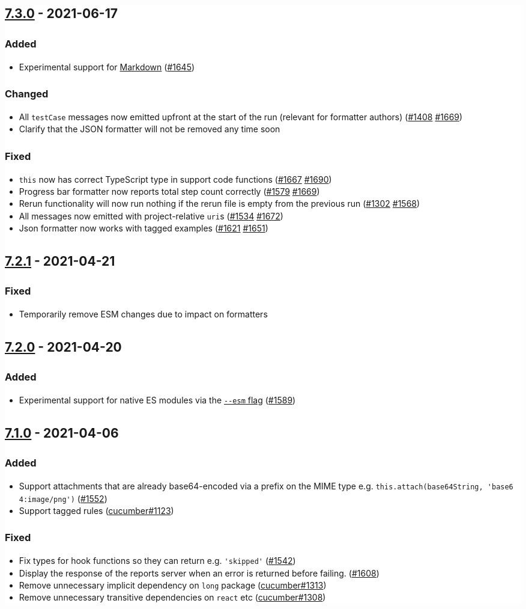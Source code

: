 ## [7.3.0] - 2021-06-17
### Added
- Experimental support for [Markdown](https://github.com/cucumber/gherkin/blob/main/MARKDOWN_WITH_GHERKIN.md)
([#1645](https://github.com/cucumber/cucumber-js/pull/1645))

### Changed
- All `testCase` messages now emitted upfront at the start of the run (relevant for formatter authors) ([#1408](https://github.com/cucumber/cucumber-js/issues/1408)
[#1669](https://github.com/cucumber/cucumber-js/pull/1669))
- Clarify that the JSON formatter will not be removed any time soon

### Fixed
- `this` now has correct TypeScript type in support code functions ([#1667](https://github.com/cucumber/cucumber-js/issues/1667) [#1690](https://github.com/cucumber/cucumber-js/pull/1690))
- Progress bar formatter now reports total step count correctly ([#1579](https://github.com/cucumber/cucumber-js/issues/1579)
[#1669](https://github.com/cucumber/cucumber-js/pull/1669))
- Rerun functionality will now run nothing if the rerun file is empty from the previous run ([#1302](https://github.com/cucumber/cucumber-js/issues/1302) [#1568](https://github.com/cucumber/cucumber-js/pull/1568))
- All messages now emitted with project-relative `uri`s
([#1534](https://github.com/cucumber/cucumber-js/issues/1534)
[#1672](https://github.com/cucumber/cucumber-js/pull/1672))
- Json formatter now works with tagged examples
([#1621](https://github.com/cucumber/cucumber-js/issues/1621)
[#1651](https://github.com/cucumber/cucumber-js/pull/1651))

## [7.2.1] - 2021-04-21
### Fixed
- Temporarily remove ESM changes due to impact on formatters

## [7.2.0] - 2021-04-20
### Added
- Experimental support for native ES modules via the [`--esm` flag](./docs/cli.md#es-modules-experimental-nodejs-12) ([#1589](https://github.com/cucumber/cucumber-js/pull/1589))

## [7.1.0] - 2021-04-06
### Added
- Support attachments that are already base64-encoded via a prefix on the MIME type e.g. `this.attach(base64String, 'base64:image/png')` ([#1552](https://github.com/cucumber/cucumber-js/pull/1552))
- Support tagged rules ([cucumber#1123](https://github.com/cucumber/cucumber/issues/1123))

### Fixed
- Fix types for hook functions so they can return e.g. `'skipped'` ([#1542](https://github.com/cucumber/cucumber-js/pull/1542))
- Display the response of the reports server when an error is returned before failing. ([#1608](https://github.com/cucumber/cucumber-js/pull/1608))
- Remove unnecessary implicit dependency on `long` package ([cucumber#1313](https://github.com/cucumber/cucumber/pull/1313))
- Remove unnecessary transitive dependencies on `react` etc ([cucumber#1308](https://github.com/cucumber/cucumber/pull/1308))


[Unreleased]: https://github.com/cucumber/cucumber-js/compare/v10.6.0...HEAD
[10.6.0]: https://github.com/cucumber/cucumber-js/compare/v10.5.1...v10.6.0
[10.5.1]: https://github.com/cucumber/cucumber-js/compare/v10.5.0...v10.5.1
[10.5.0]: https://github.com/cucumber/cucumber-js/compare/v10.4.0...v10.5.0
[10.4.0]: https://github.com/cucumber/cucumber-js/compare/v10.3.2...v10.4.0
[10.3.2]: https://github.com/cucumber/cucumber-js/compare/v10.3.1...v10.3.2
[10.3.1]: https://github.com/cucumber/cucumber-js/compare/v10.3.0...v10.3.1
[10.3.0]: https://github.com/cucumber/cucumber-js/compare/v10.2.1...v10.3.0
[10.2.1]: https://github.com/cucumber/cucumber-js/compare/v10.2.0...v10.2.1
[10.2.0]: https://github.com/cucumber/cucumber-js/compare/v10.1.0...v10.2.0
[10.1.0]: https://github.com/cucumber/cucumber-js/compare/v10.0.1...v10.1.0
[10.0.1]: https://github.com/cucumber/cucumber-js/compare/v10.0.0...v10.0.1
[10.0.0]: https://github.com/cucumber/cucumber-js/compare/v9.6.0...v10.0.0
[9.6.0]: https://github.com/cucumber/cucumber-js/compare/v9.5.1...v9.6.0
[9.5.1]: https://github.com/cucumber/cucumber-js/compare/v9.5.0...v9.5.1
[9.5.0]: https://github.com/cucumber/cucumber-js/compare/v9.4.0...v9.5.0
[9.4.0]: https://github.com/cucumber/cucumber-js/compare/v9.3.0...v9.4.0
[9.3.0]: https://github.com/cucumber/cucumber-js/compare/v9.2.0...v9.3.0
[9.2.0]: https://github.com/cucumber/cucumber-js/compare/v9.1.2...v9.2.0
[9.1.2]: https://github.com/cucumber/cucumber-js/compare/v9.1.1...v9.1.2
[9.1.1]: https://github.com/cucumber/cucumber-js/compare/v9.1.0...v9.1.1
[9.1.0]: https://github.com/cucumber/cucumber-js/compare/v9.0.1...v9.1.0
[9.0.1]: https://github.com/cucumber/cucumber-js/compare/v9.0.0...v9.0.1
[9.0.0]: https://github.com/cucumber/cucumber-js/compare/v8.11.1...v9.0.0
[8.11.1]: https://github.com/cucumber/cucumber-js/compare/v8.11.0...v8.11.1
[8.11.0]: https://github.com/cucumber/cucumber-js/compare/v8.10.0...v8.11.0
[8.10.0]: https://github.com/cucumber/cucumber-js/compare/v8.9.1...v8.10.0
[8.9.1]: https://github.com/cucumber/cucumber-js/compare/v8.9.0...v8.9.1
[8.9.0]: https://github.com/cucumber/cucumber-js/compare/v8.8.0...v8.9.0
[8.8.0]: https://github.com/cucumber/cucumber-js/compare/v8.7.0...v8.8.0
[8.7.0]: https://github.com/cucumber/cucumber-js/compare/v8.6.0...v8.7.0
[8.6.0]: https://github.com/cucumber/cucumber-js/compare/v8.5.3...v8.6.0
[8.5.3]: https://github.com/cucumber/cucumber-js/compare/v8.5.2...v8.5.3
[8.5.2]: https://github.com/cucumber/cucumber-js/compare/v8.5.1...v8.5.2
[8.5.1]: https://github.com/cucumber/cucumber-js/compare/v8.5.0...v8.5.1
[8.5.0]: https://github.com/cucumber/cucumber-js/compare/v8.4.0...v8.5.0
[8.4.0]: https://github.com/cucumber/cucumber-js/compare/v8.3.1...v8.4.0
[8.3.1]: https://github.com/cucumber/cucumber-js/compare/v8.3.0...v8.3.1
[8.3.0]: https://github.com/cucumber/cucumber-js/compare/v8.2.2...v8.3.0
[8.2.2]: https://github.com/cucumber/cucumber-js/compare/v8.2.1...v8.2.2
[8.2.1]: https://github.com/cucumber/cucumber-js/compare/v8.2.0...v8.2.1
[8.2.0]: https://github.com/cucumber/cucumber-js/compare/v8.1.2...v8.2.0
[8.1.2]: https://github.com/cucumber/cucumber-js/compare/v8.1.1...v8.1.2
[8.1.1]: https://github.com/cucumber/cucumber-js/compare/v8.1.0...v8.1.1
[8.1.0]: https://github.com/cucumber/cucumber-js/compare/v8.0.0...v8.1.0
[8.0.0]: https://github.com/cucumber/cucumber-js/compare/v8.0.0-rc.3...v8.0.0
[8.0.0-rc.3]: https://github.com/cucumber/cucumber-js/compare/v8.0.0-rc.2...v8.0.0-rc.3
[8.0.0-rc.2]: https://github.com/cucumber/cucumber-js/compare/v8.0.0-rc.1...v8.0.0-rc.2
[8.0.0-rc.1]: https://github.com/cucumber/cucumber-js/compare/v7.3.1...8.0.0-rc.1
[7.3.2]: https://github.com/cucumber/cucumber-js/compare/v7.3.1...v7.3.2
[7.3.1]: https://github.com/cucumber/cucumber-js/compare/v7.3.0...v7.3.1
[7.3.0]: https://github.com/cucumber/cucumber-js/compare/v7.2.1...v7.3.0
[7.2.1]: https://github.com/cucumber/cucumber-js/compare/v7.2.0...v7.2.1
[7.2.0]: https://github.com/cucumber/cucumber-js/compare/v7.1.0...v7.2.0
[7.1.0]: https://github.com/cucumber/cucumber-js/compare/v7.0.0-rc.0...v7.1.0
[7.0.0]: https://github.com/cucumber/cucumber-js/compare/v6.0.5...v7.0.0
[7.0.0-rc.0]: https://github.com/cucumber/cucumber-js/compare/v7.0.0...v7.0.0-rc.0
[6.0.5]: https://github.com/cucumber/cucumber-js/compare/v6.0.4...v6.0.5
[6.0.4]: https://github.com/cucumber/cucumber-js/compare/v6.0.3...v6.0.4
[6.0.3]: https://github.com/cucumber/cucumber-js/compare/v6.0.2...v6.0.3
[6.0.2]: https://github.com/cucumber/cucumber-js/compare/v6.0.1...v6.0.2
[6.0.1]: https://github.com/cucumber/cucumber-js/compare/v6.0.0...v6.0.1
[6.0.0]: https://github.com/cucumber/cucumber-js/compare/v5.1.0...v6.0.0
[5.1.0]: https://github.com/cucumber/cucumber-js/compare/v5.0.3...v5.1.0
[5.0.3]: https://github.com/cucumber/cucumber-js/compare/v5.0.2...v5.0.3
[5.0.2]: https://github.com/cucumber/cucumber-js/compare/v5.0.1...v5.0.2
[5.0.1]: https://github.com/cucumber/cucumber-js/compare/v5.0.0...v5.0.1
[5.0.0]: https://github.com/cucumber/cucumber-js/compare/v4.2.1...v5.0.0
[4.2.1]: https://github.com/cucumber/cucumber-js/compare/v4.1.0...v4.2.1
[4.1.0]: https://github.com/cucumber/cucumber-js/compare/v4.0.0...v4.1.0
[4.0.0]: https://github.com/cucumber/cucumber-js/compare/v3.2.1...v4.0.0
[3.2.1]: https://github.com/cucumber/cucumber-js/compare/v3.2.0...v3.2.1
[3.2.0]: https://github.com/cucumber/cucumber-js/compare/v3.1.0...v3.2.0
[3.1.0]: https://github.com/cucumber/cucumber-js/compare/v3.0.6...v3.1.0
[3.0.6]: https://github.com/cucumber/cucumber-js/compare/v3.0.5...v3.0.6
[3.0.5]: https://github.com/cucumber/cucumber-js/compare/v3.0.4...v3.0.5
[3.0.4]: https://github.com/cucumber/cucumber-js/compare/v3.0.3...v3.0.4
[3.0.3]: https://github.com/cucumber/cucumber-js/compare/v3.0.2...v3.0.3
[3.0.2]: https://github.com/cucumber/cucumber-js/compare/v3.0.1...v3.0.2
[3.0.1]: https://github.com/cucumber/cucumber-js/compare/v3.0.0...v3.0.1
[3.0.0]: https://github.com/cucumber/cucumber-js/compare/v2.3.1...v3.0.0
[2.3.1]: https://github.com/cucumber/cucumber-js/compare/v2.3.0...v2.3.1
[2.3.0]: https://github.com/cucumber/cucumber-js/compare/v2.2.0...v2.3.0
[2.2.0]: https://github.com/cucumber/cucumber-js/compare/v2.1.0...v2.2.0
[2.1.0]: https://github.com/cucumber/cucumber-js/compare/v2.0.0-rc.9...v2.1.0
[1.3.3]: https://github.com/cucumber/cucumber-js/compare/v1.3.2...v1.3.3
[1.3.2]: https://github.com/cucumber/cucumber-js/compare/v1.3.1...v1.3.2
[2.0.0-rc.9]: https://github.com/cucumber/cucumber-js/compare/v2.0.0-rc.8...v2.0.0-rc.9
[2.0.0-rc.8]: https://github.com/cucumber/cucumber-js/compare/v2.0.0-rc.7...v2.0.0-rc.8
[2.0.0-rc.7]: https://github.com/cucumber/cucumber-js/compare/v2.0.0-rc.6...v2.0.0-rc.7
[2.0.0-rc.6]: https://github.com/cucumber/cucumber-js/compare/v2.0.0-rc.5...v2.0.0-rc.6
[2.0.0-rc.5]: https://github.com/cucumber/cucumber-js/compare/v2.0.0-rc.4...v2.0.0-rc.5
[2.0.0-rc.4]: https://github.com/cucumber/cucumber-js/compare/v2.0.0-rc.3...v2.0.0-rc.4
[2.0.0-rc.3]: https://github.com/cucumber/cucumber-js/compare/v2.0.0-rc.2...v2.0.0-rc.3
[2.0.0-rc.2]: https://github.com/cucumber/cucumber-js/compare/v2.0.0-rc.1...v2.0.0-rc.2
[2.0.0-rc.1]: https://github.com/cucumber/cucumber-js/compare/v2.0.0-rc.0...v2.0.0-rc.1
[2.0.0-rc.0]: https://github.com/cucumber/cucumber-js/compare/v1.3.3...v2.0.0-rc.0
[1.3.1]: https://github.com/cucumber/cucumber-js/compare/v1.3.0...v1.3.1
[1.3.0]: https://github.com/cucumber/cucumber-js/compare/v1.2.2...v1.3.0
[1.2.2]: https://github.com/cucumber/cucumber-js/compare/v1.2.1...v1.2.2
[1.2.1]: https://github.com/cucumber/cucumber-js/compare/v1.2.0...v1.2.1
[1.2.0]: https://github.com/cucumber/cucumber-js/compare/v1.1.0...v1.2.0
[1.1.0]: https://github.com/cucumber/cucumber-js/compare/v1.0.0...v1.1.0
[1.0.0]: https://github.com/cucumber/cucumber-js/compare/v0.9.5...v1.0.0
[0.10.4]: https://github.com/cucumber/cucumber-js/compare/v0.10.3...v0.10.4
[0.10.3]: https://github.com/cucumber/cucumber-js/compare/v0.10.2...v0.10.3
[0.10.2]: https://github.com/cucumber/cucumber-js/compare/v0.10.1...v0.10.2
[0.10.1]: https://github.com/cucumber/cucumber-js/compare/v0.10.0...v0.10.1
[0.10.0]: https://github.com/cucumber/cucumber-js/compare/v0.1.5...v0.10.0
[0.9.5]: https://github.com/cucumber/cucumber-js/compare/v0.9.4...v0.9.5
[0.9.4]: https://github.com/cucumber/cucumber-js/compare/v0.9.3...v0.9.4
[0.9.3]: https://github.com/cucumber/cucumber-js/compare/v0.9.2...v0.9.3
[0.9.2]: https://github.com/cucumber/cucumber-js/compare/v0.9.1...v0.9.2
[0.9.1]: https://github.com/cucumber/cucumber-js/compare/v0.9.0...v0.9.1
[0.9.0]: https://github.com/cucumber/cucumber-js/compare/v0.8.1...v0.9.0
[0.8.1]: https://github.com/cucumber/cucumber-js/compare/v0.8.0...v0.8.1
[0.8.0]: https://github.com/cucumber/cucumber-js/compare/v0.7.0...v0.8.0
[0.7.0]: https://github.com/cucumber/cucumber-js/compare/v0.6.0...v0.7.0
[0.6.0]: https://github.com/cucumber/cucumber-js/compare/v0.5.3...v0.6.0
[0.5.3]: https://github.com/cucumber/cucumber-js/compare/v0.5.2...v0.5.3
[0.5.2]: https://github.com/cucumber/cucumber-js/compare/v0.5.1...v0.5.2
[0.5.1]: https://github.com/cucumber/cucumber-js/compare/v0.5.0...v0.5.1
[0.5.0]: https://github.com/cucumber/cucumber-js/compare/v0.4.9...v0.5.0
[0.4.9]: https://github.com/cucumber/cucumber-js/compare/v0.4.8...v0.4.9
[0.4.8]: https://github.com/cucumber/cucumber-js/compare/v0.4.7...v0.4.8
[0.4.7]: https://github.com/cucumber/cucumber-js/compare/v0.4.6...v0.4.7
[0.4.6]: https://github.com/cucumber/cucumber-js/compare/v0.4.5...v0.4.6
[0.4.5]: https://github.com/cucumber/cucumber-js/compare/v0.4.4...v0.4.5
[0.4.4]: https://github.com/cucumber/cucumber-js/compare/v0.4.3...v0.4.4
[0.4.3]: https://github.com/cucumber/cucumber-js/compare/v0.4.2...v0.4.3
[0.4.2]: https://github.com/cucumber/cucumber-js/compare/v0.4.1...v0.4.2
[0.4.1]: https://github.com/cucumber/cucumber-js/compare/v0.4.0...v0.4.1
[0.4.0]: https://github.com/cucumber/cucumber-js/compare/v0.3.3...v0.4.0
[0.3.3]: https://github.com/cucumber/cucumber-js/compare/v0.3.2...v0.3.3
[0.3.2]: https://github.com/cucumber/cucumber-js/compare/v0.3.1...v0.3.2
[0.3.1]: https://github.com/cucumber/cucumber-js/compare/v0.3.0...v0.3.1
[0.3.0]: https://github.com/cucumber/cucumber-js/compare/v0.2.9...v0.3.0
[0.2.22]: https://github.com/cucumber/cucumber-js/compare/v0.2.21...v0.2.22
[0.2.21]: https://github.com/cucumber/cucumber-js/compare/v0.2.20...v0.2.21
[0.2.20]: https://github.com/cucumber/cucumber-js/compare/v0.2.2...v0.2.20
[0.2.19]: https://github.com/cucumber/cucumber-js/compare/v0.2.18...v0.2.19
[0.2.18]: https://github.com/cucumber/cucumber-js/compare/v0.2.17...v0.2.18
[0.2.17]: https://github.com/cucumber/cucumber-js/compare/v0.2.16...v0.2.17
[0.2.16]: https://github.com/cucumber/cucumber-js/compare/v0.2.15...v0.2.16
[0.2.15]: https://github.com/cucumber/cucumber-js/compare/v0.2.14...v0.2.15
[0.2.14]: https://github.com/cucumber/cucumber-js/compare/v0.2.13...v0.2.14
[0.2.13]: https://github.com/cucumber/cucumber-js/compare/v0.2.12...v0.2.13
[0.2.12]: https://github.com/cucumber/cucumber-js/compare/v0.2.11...v0.2.12
[0.2.11]: https://github.com/cucumber/cucumber-js/compare/v0.2.10...v0.2.11
[0.2.10]: https://github.com/cucumber/cucumber-js/compare/v0.2.1...v0.2.10
[0.2.9]: https://github.com/cucumber/cucumber-js/compare/v0.2.8...v0.2.9
[0.2.8]: https://github.com/cucumber/cucumber-js/compare/v0.2.7...v0.2.8
[0.2.7]: https://github.com/cucumber/cucumber-js/compare/v0.2.6...v0.2.7
[0.2.6]: https://github.com/cucumber/cucumber-js/compare/v0.2.5...v0.2.6
[0.2.5]: https://github.com/cucumber/cucumber-js/compare/v0.2.4...v0.2.5
[0.2.4]: https://github.com/cucumber/cucumber-js/compare/v0.2.3...v0.2.4
[0.2.3]: https://github.com/cucumber/cucumber-js/compare/v0.2.22...v0.2.3
[0.2.2]: https://github.com/cucumber/cucumber-js/compare/v0.2.19...v0.2.2
[0.2.1]: https://github.com/cucumber/cucumber-js/compare/v0.2.0...v0.2.1
[0.2.0]: https://github.com/cucumber/cucumber-js/compare/v0.10.4...v0.2.0
[0.1.5]: https://github.com/cucumber/cucumber-js/compare/v0.1.4...v0.1.5
[0.1.4]: https://github.com/cucumber/cucumber-js/compare/v0.1.3...v0.1.4
[0.1.3]: https://github.com/cucumber/cucumber-js/compare/v0.1.2...v0.1.3
[0.1.2]: https://github.com/cucumber/cucumber-js/compare/v0.1.1...v0.1.2
[0.1.1]: https://github.com/cucumber/cucumber-js/compare/v0.1.0...v0.1.1
[0.1.0]: https://github.com/cucumber/cucumber-js/compare/v0.0.1...v0.1.0